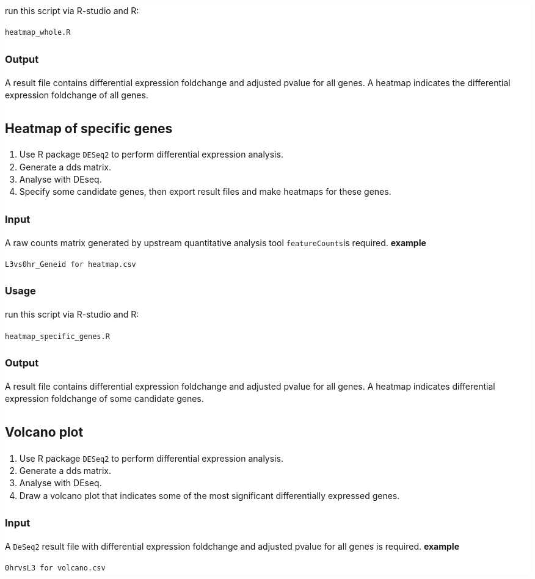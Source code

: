 run this script via R-studio and R:

```
heatmap_whole.R
```

### Output

A result file contains differential expression foldchange and adjusted pvalue for all genes.
A heatmap indicates the differential expression foldchange of all genes.

## Heatmap of specific genes

1. Use R package `DESeq2` to perform differential expression analysis.
2. Generate a dds matrix.
3. Analyse with DEseq.
4. Specify some candidate genes, then export result files and make heatmaps for these genes.

### Input

A raw counts matrix generated by upstream quantitative analysis tool `featureCounts`is required.
**example**

```
L3vs0hr_Geneid for heatmap.csv
```

### Usage

run this script via R-studio and R:

```
heatmap_specific_genes.R
```

### Output

A result file contains differential expression foldchange and adjusted pvalue for all genes.
A heatmap indicates differential expression foldchange of some candidate genes.

## Volcano plot

1. Use R package `DESeq2` to perform differential expression analysis.
2. Generate a dds matrix.
3. Analyse with DEseq.
4. Draw a volcano plot that indicates some of the most significant differentially expressed genes.

### Input

A `DeSeq2` result file with differential expression foldchange and adjusted pvalue for all genes is required.
**example**

```
0hrvsL3 for volcano.csv
```
